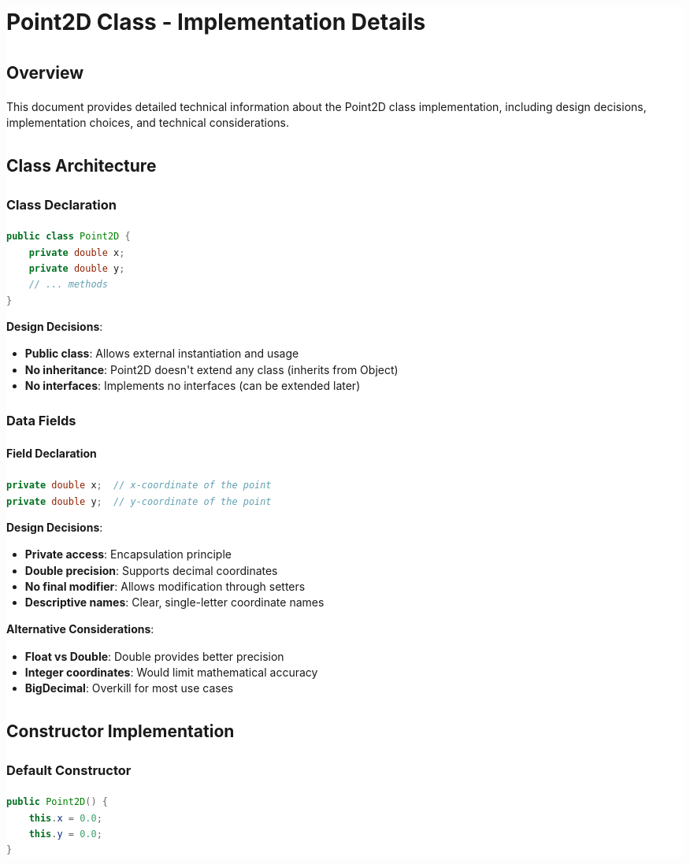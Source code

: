 # Point2D Class - Implementation Details

## Overview

This document provides detailed technical information about the Point2D class implementation, including design decisions, implementation choices, and technical considerations.

## Class Architecture

### Class Declaration
```java
public class Point2D {
    private double x;
    private double y;
    // ... methods
}
```

**Design Decisions**:
- **Public class**: Allows external instantiation and usage
- **No inheritance**: Point2D doesn't extend any class (inherits from Object)
- **No interfaces**: Implements no interfaces (can be extended later)

### Data Fields

#### Field Declaration
```java
private double x;  // x-coordinate of the point
private double y;  // y-coordinate of the point
```

**Design Decisions**:
- **Private access**: Encapsulation principle
- **Double precision**: Supports decimal coordinates
- **No final modifier**: Allows modification through setters
- **Descriptive names**: Clear, single-letter coordinate names

**Alternative Considerations**:
- **Float vs Double**: Double provides better precision
- **Integer coordinates**: Would limit mathematical accuracy
- **BigDecimal**: Overkill for most use cases

## Constructor Implementation

### Default Constructor
```java
public Point2D() {
    this.x = 0.0;
    this.y = 0.0;
}
```
